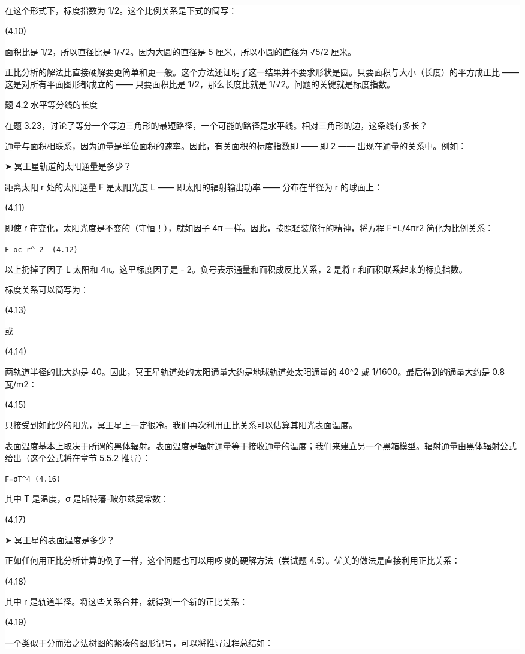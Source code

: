 在这个形式下，标度指数为 1/2。这个比例关系是下式的简写：

(4.10)

面积比是 1/2，所以直径比是 1/√2。因为大圆的直径是 5 厘米，所以小圆的直径为 √5/2 厘米。

正比分析的解法比直接硬解要更简单和更一般。这个方法还证明了这一结果并不要求形状是圆。只要面积与大小（长度）的平方成正比 —— 这是对所有平面图形都成立的 —— 只要面积比是 1/2，那么长度比就是 1/√2。问题的关键就是标度指数。

题 4.2 水平等分线的长度

在题 3.23，讨论了等分一个等边三角形的最短路径，一个可能的路径是水平线。相对三角形的边，这条线有多长？

通量与面积相联系，因为通量是单位面积的速率。因此，有关面积的标度指数即 —— 即 2 —— 出现在通量的关系中。例如：

➤ 冥王星轨道的太阳通量是多少？

距离太阳 r 处的太阳通量 F 是太阳光度 L —— 即太阳的辐射输出功率 —— 分布在半径为 r 的球面上：

(4.11)

即使 r 在变化，太阳光度是不变的（守恒！），就如因子 4π 一样。因此，按照轻装旅行的精神，将方程 F=L/4πr2 简化为比例关系：

```
F oc r^-2  (4.12)
```

以上扔掉了因子 L 太阳和 4π。这里标度因子是 - 2。负号表示通量和面积成反比关系，2 是将 r 和面积联系起来的标度指数。

标度关系可以简写为：

(4.13)

或

(4.14)

两轨道半径的比大约是 40。因此，冥王星轨道处的太阳通量大约是地球轨道处太阳通量的 40^2 或 1/1600。最后得到的通量大约是 0.8 瓦/m2：

(4.15)

只接受到如此少的阳光，冥王星上一定很冷。我们再次利用正比关系可以估算其阳光表面温度。

表面温度基本上取决于所谓的黑体辐射。表面温度是辐射通量等于接收通量的温度；我们来建立另一个黑箱模型。辐射通量由黑体辐射公式给出（这个公式将在章节 5.5.2 推导）：

```
F=σT^4 (4.16)
```

其中 T 是温度，σ 是斯特藩-玻尔兹曼常数：

(4.17)

➤ 冥王星的表面温度是多少？

正如任何用正比分析计算的例子一样，这个问题也可以用啰唆的硬解方法（尝试题 4.5）。优美的做法是直接利用正比关系：

(4.18) 

其中 r 是轨道半径。将这些关系合并，就得到一个新的正比关系：

(4.19)

一个类似于分而治之法树图的紧凑的图形记号，可以将推导过程总结如：
